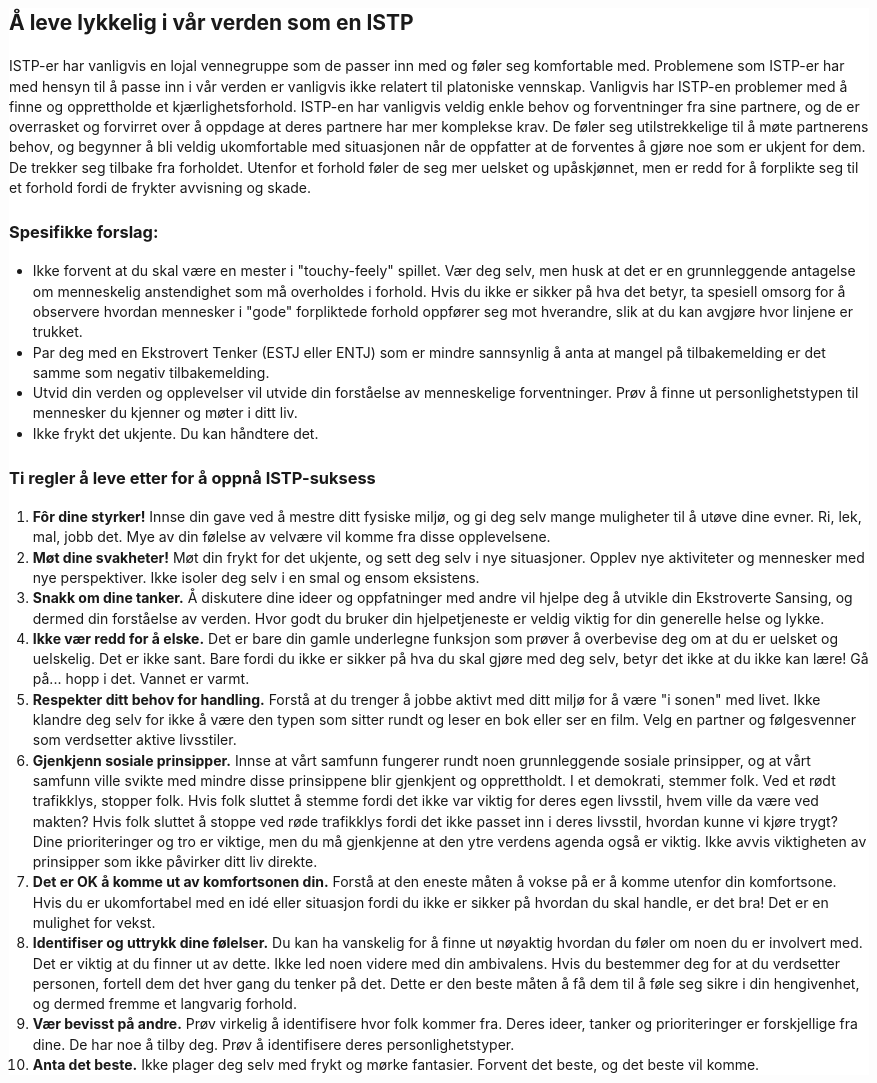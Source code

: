 ## Å leve lykkelig i vår verden som en ISTP

ISTP-er har vanligvis en lojal vennegruppe som de passer inn med og føler seg komfortable med. Problemene som ISTP-er har med hensyn til å passe inn i vår verden er vanligvis ikke relatert til platoniske vennskap. Vanligvis har ISTP-en problemer med å finne og opprettholde et kjærlighetsforhold. ISTP-en har vanligvis veldig enkle behov og forventninger fra sine partnere, og de er overrasket og forvirret over å oppdage at deres partnere har mer komplekse krav. De føler seg utilstrekkelige til å møte partnerens behov, og begynner å bli veldig ukomfortable med situasjonen når de oppfatter at de forventes å gjøre noe som er ukjent for dem. De trekker seg tilbake fra forholdet. Utenfor et forhold føler de seg mer uelsket og upåskjønnet, men er redd for å forplikte seg til et forhold fordi de frykter avvisning og skade.

### Spesifikke forslag:
- Ikke forvent at du skal være en mester i "touchy-feely" spillet. Vær deg selv, men husk at det er en grunnleggende antagelse om menneskelig anstendighet som må overholdes i forhold. Hvis du ikke er sikker på hva det betyr, ta spesiell omsorg for å observere hvordan mennesker i "gode" forpliktede forhold oppfører seg mot hverandre, slik at du kan avgjøre hvor linjene er trukket.
- Par deg med en Ekstrovert Tenker (ESTJ eller ENTJ) som er mindre sannsynlig å anta at mangel på tilbakemelding er det samme som negativ tilbakemelding.
- Utvid din verden og opplevelser vil utvide din forståelse av menneskelige forventninger. Prøv å finne ut personlighetstypen til mennesker du kjenner og møter i ditt liv.
- Ikke frykt det ukjente. Du kan håndtere det.

### Ti regler å leve etter for å oppnå ISTP-suksess
1. **Fôr dine styrker!** Innse din gave ved å mestre ditt fysiske miljø, og gi deg selv mange muligheter til å utøve dine evner. Ri, lek, mal, jobb det. Mye av din følelse av velvære vil komme fra disse opplevelsene.
2. **Møt dine svakheter!** Møt din frykt for det ukjente, og sett deg selv i nye situasjoner. Opplev nye aktiviteter og mennesker med nye perspektiver. Ikke isoler deg selv i en smal og ensom eksistens.
3. **Snakk om dine tanker.** Å diskutere dine ideer og oppfatninger med andre vil hjelpe deg å utvikle din Ekstroverte Sansing, og dermed din forståelse av verden. Hvor godt du bruker din hjelpetjeneste er veldig viktig for din generelle helse og lykke.
4. **Ikke vær redd for å elske.** Det er bare din gamle underlegne funksjon som prøver å overbevise deg om at du er uelsket og uelskelig. Det er ikke sant. Bare fordi du ikke er sikker på hva du skal gjøre med deg selv, betyr det ikke at du ikke kan lære! Gå på... hopp i det. Vannet er varmt.
5. **Respekter ditt behov for handling.** Forstå at du trenger å jobbe aktivt med ditt miljø for å være "i sonen" med livet. Ikke klandre deg selv for ikke å være den typen som sitter rundt og leser en bok eller ser en film. Velg en partner og følgesvenner som verdsetter aktive livsstiler.
6. **Gjenkjenn sosiale prinsipper.** Innse at vårt samfunn fungerer rundt noen grunnleggende sosiale prinsipper, og at vårt samfunn ville svikte med mindre disse prinsippene blir gjenkjent og opprettholdt. I et demokrati, stemmer folk. Ved et rødt trafikklys, stopper folk. Hvis folk sluttet å stemme fordi det ikke var viktig for deres egen livsstil, hvem ville da være ved makten? Hvis folk sluttet å stoppe ved røde trafikklys fordi det ikke passet inn i deres livsstil, hvordan kunne vi kjøre trygt? Dine prioriteringer og tro er viktige, men du må gjenkjenne at den ytre verdens agenda også er viktig. Ikke avvis viktigheten av prinsipper som ikke påvirker ditt liv direkte.
7. **Det er OK å komme ut av komfortsonen din.** Forstå at den eneste måten å vokse på er å komme utenfor din komfortsone. Hvis du er ukomfortabel med en idé eller situasjon fordi du ikke er sikker på hvordan du skal handle, er det bra! Det er en mulighet for vekst.
8. **Identifiser og uttrykk dine følelser.** Du kan ha vanskelig for å finne ut nøyaktig hvordan du føler om noen du er involvert med. Det er viktig at du finner ut av dette. Ikke led noen videre med din ambivalens. Hvis du bestemmer deg for at du verdsetter personen, fortell dem det hver gang du tenker på det. Dette er den beste måten å få dem til å føle seg sikre i din hengivenhet, og dermed fremme et langvarig forhold.
9. **Vær bevisst på andre.** Prøv virkelig å identifisere hvor folk kommer fra. Deres ideer, tanker og prioriteringer er forskjellige fra dine. De har noe å tilby deg. Prøv å identifisere deres personlighetstyper.
10. **Anta det beste.** Ikke plager deg selv med frykt og mørke fantasier. Forvent det beste, og det beste vil komme.
